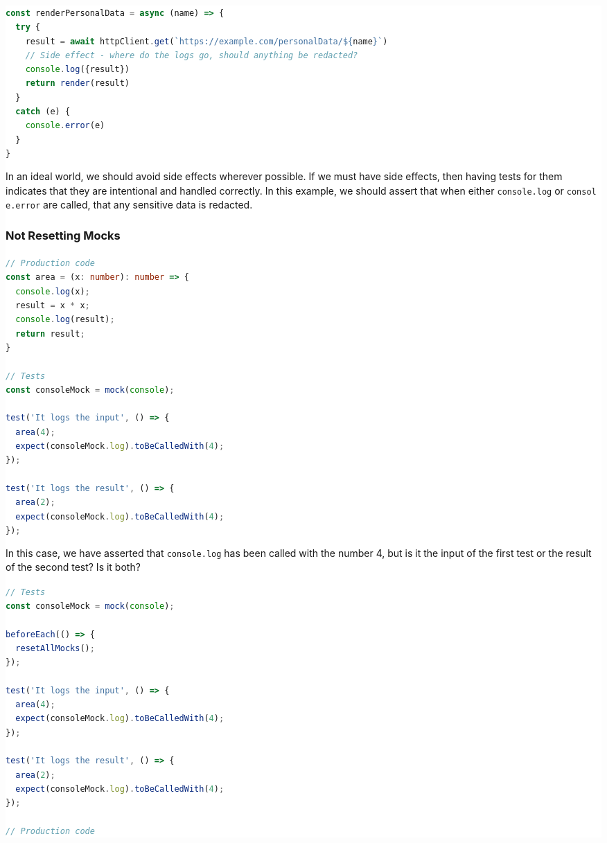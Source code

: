 ```typescript
const renderPersonalData = async (name) => {
  try {
    result = await httpClient.get(`https://example.com/personalData/${name}`)
    // Side effect - where do the logs go, should anything be redacted?
    console.log({result})
    return render(result)
  }
  catch (e) {
    console.error(e)
  }
}
```

In an ideal world, we should avoid side effects wherever possible. If we must have side effects, then having tests for them indicates that they are intentional and handled correctly. In this example, we should assert that when either `console.log` or `console.error` are called, that any sensitive data is redacted.

### Not Resetting Mocks

```typescript
// Production code
const area = (x: number): number => {
  console.log(x);
  result = x * x;
  console.log(result);
  return result;
}

// Tests
const consoleMock = mock(console);

test('It logs the input', () => {
  area(4);
  expect(consoleMock.log).toBeCalledWith(4);
});

test('It logs the result', () => {
  area(2);
  expect(consoleMock.log).toBeCalledWith(4);
});
```

In this case, we have asserted that `console.log` has been called with the number 4, but is it the input of the first test or the result of the second test? Is it both?

```typescript
// Tests
const consoleMock = mock(console);

beforeEach(() => {
  resetAllMocks();
});

test('It logs the input', () => {
  area(4);
  expect(consoleMock.log).toBeCalledWith(4);
});

test('It logs the result', () => {
  area(2);
  expect(consoleMock.log).toBeCalledWith(4);
});

// Production code
```